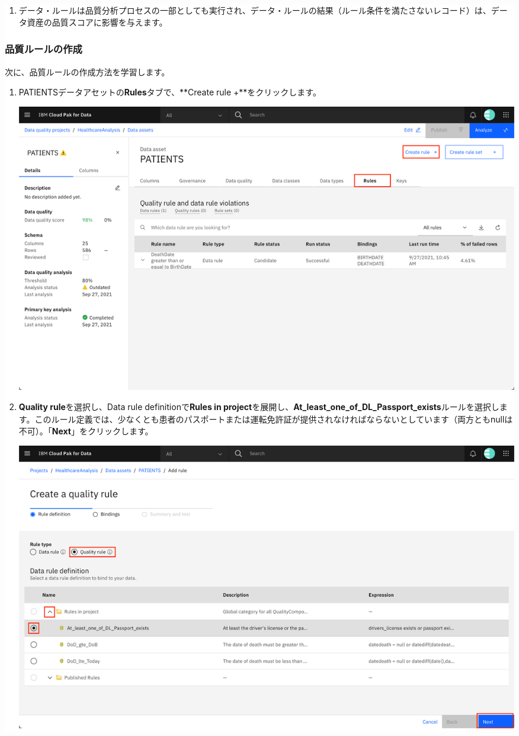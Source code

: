1. データ・ルールは品質分析プロセスの一部としても実行され、データ・ルールの結果（ルール条件を満たさないレコード）は、データ資産の品質スコアに影響を与えます。

### 品質ルールの作成

次に、品質ルールの作成方法を学習します。

1. PATIENTSデータアセットの**Rules**タブで、**Create rule +**をクリックします。

    ![Patients - create rule - 2](images/patients-create-rule-2.png)

1. **Quality rule**を選択し、Data rule definitionで**Rules in project**を展開し、**At_least_one_of_DL_Passport_exists**ルールを選択します。このルール定義では、少なくとも患者のパスポートまたは運転免許証が提供されなければならないとしています（両方ともnullは不可）。「**Next**」をクリックします。

    ![Patients - create quality rule](images/patients-create-quality-rule.png)
